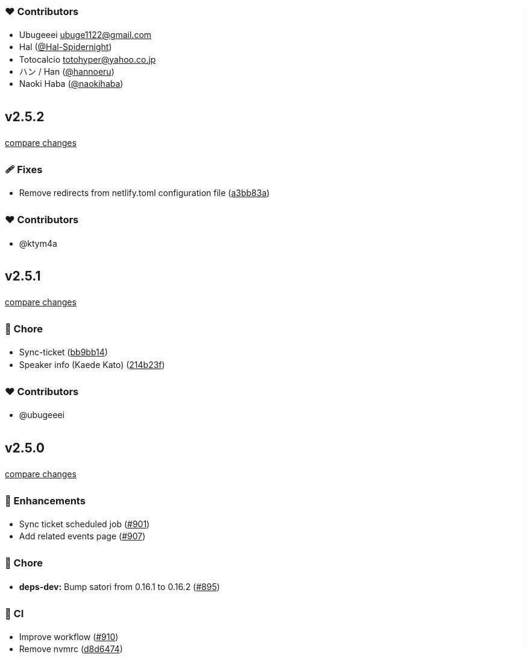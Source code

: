 ### ❤️ Contributors

- Ubugeeei <ubuge1122@gmail.com>
- Hal ([@Hal-Spidernight](https://github.com/Hal-Spidernight))
- Totocalcio <totohyper@yahoo.co.jp>
- ハン / Han ([@hannoeru](https://github.com/hannoeru))
- Naoki Haba ([@naokihaba](https://github.com/naokihaba))

## v2.5.2

[compare changes](https://github.com/vuejs-jp/vuefes-2025/compare/v2.5.1...v2.5.2)

### 🩹 Fixes

- Remove redirects from netlify.toml configuration file ([a3bb83a](https://github.com/vuejs-jp/vuefes-2025/commit/a3bb83a))

### ❤️ Contributors

- @ktym4a

## v2.5.1

[compare changes](https://github.com/vuejs-jp/vuefes-2025/compare/v2.5.0...v2.5.1)

### 🏡 Chore

- Sync-ticket ([bb9bb14](https://github.com/vuejs-jp/vuefes-2025/commit/bb9bb14))
- Speaker info (Kaede Kato) ([214b23f](https://github.com/vuejs-jp/vuefes-2025/commit/214b23f))

### ❤️ Contributors

- @ubugeeei

## v2.5.0

[compare changes](https://github.com/vuejs-jp/vuefes-2025/compare/v2.4.0...v2.5.0)

### 🚀 Enhancements

- Sync ticket scheduled job ([#901](https://github.com/vuejs-jp/vuefes-2025/pull/901))
- Add related events page ([#907](https://github.com/vuejs-jp/vuefes-2025/pull/907))

### 🏡 Chore

- **deps-dev:** Bump satori from 0.16.1 to 0.16.2 ([#895](https://github.com/vuejs-jp/vuefes-2025/pull/895))

### 🤖 CI

- Improve workflow ([#910](https://github.com/vuejs-jp/vuefes-2025/pull/910))
- Remove nvmrc ([d8d6474](https://github.com/vuejs-jp/vuefes-2025/commit/d8d6474))
